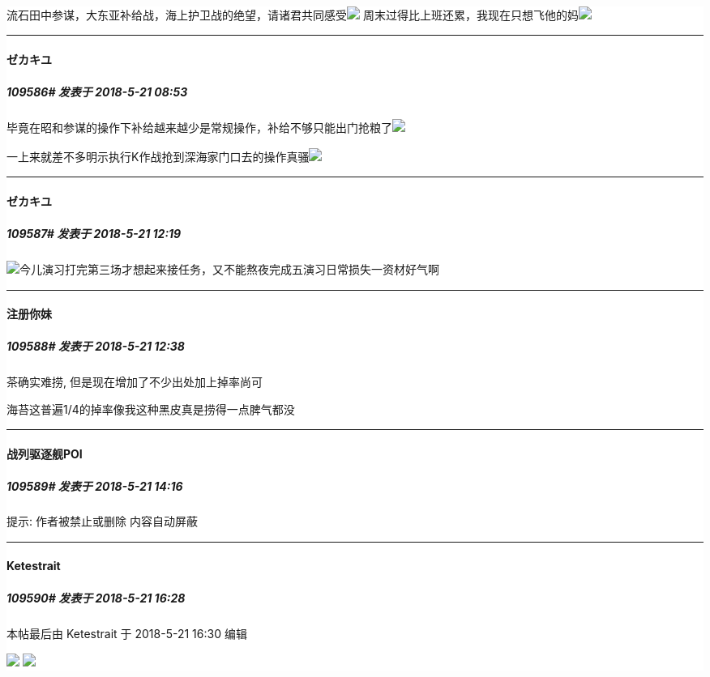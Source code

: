 
流石田中参谋，大东亚补给战，海上护卫战的绝望，请诸君共同感受<img src="https://static.saraba1st.com/image/smiley/face2017/065.png" referrerpolicy="no-referrer">
周末过得比上班还累，我现在只想飞他的妈<img src="https://static.saraba1st.com/image/smiley/face2017/067.png" referrerpolicy="no-referrer">


*****

####  ゼカキユ  
##### 109586#       发表于 2018-5-21 08:53


毕竟在昭和参谋的操作下补给越来越少是常规操作，补给不够只能出门抢粮了<img src="https://static.saraba1st.com/image/smiley/face2017/078.png" referrerpolicy="no-referrer">

一上来就差不多明示执行K作战抢到深海家门口去的操作真骚<img src="https://static.saraba1st.com/image/smiley/face2017/065.png" referrerpolicy="no-referrer">


*****

####  ゼカキユ  
##### 109587#       发表于 2018-5-21 12:19


<img src="https://static.saraba1st.com/image/smiley/face2017/064.png" referrerpolicy="no-referrer">今儿演习打完第三场才想起来接任务，又不能熬夜完成五演习日常损失一资材好气啊


*****

####  注册你妹  
##### 109588#       发表于 2018-5-21 12:38


茶确实难捞, 但是现在增加了不少出处加上掉率尚可

海苔这普遍1/4的掉率像我这种黑皮真是捞得一点脾气都没


*****

####  战列驱逐舰POI  
##### 109589#       发表于 2018-5-21 14:16

提示: 作者被禁止或删除 内容自动屏蔽


*****

####  Ketestrait  
##### 109590#       发表于 2018-5-21 16:28


 本帖最后由 Ketestrait 于 2018-5-21 16:30 编辑 

<img src="http://ww1.sinaimg.cn/large/7c16af6bgy1frj1hmk64ij20gg0b976a.jpg" referrerpolicy="no-referrer">

<img src="http://ww1.sinaimg.cn/large/7c16af6bgy1frj1kayr7dj20ew04caad.jpg" referrerpolicy="no-referrer">
